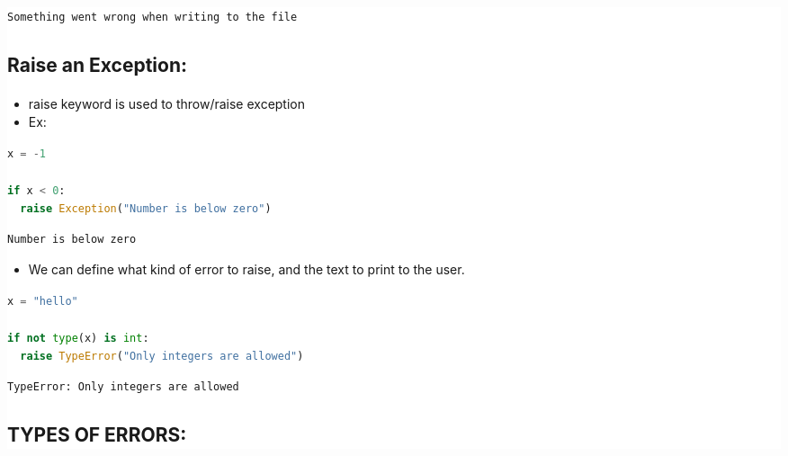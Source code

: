 ```
Something went wrong when writing to the file
```

## Raise an Exception:

- raise keyword is used to throw/raise exception
- Ex:

```py
x = -1

if x < 0:
  raise Exception("Number is below zero")

```

```
Number is below zero
```

- We can define what kind of error to raise, and the text to print to the user.

```py
x = "hello"

if not type(x) is int:
  raise TypeError("Only integers are allowed")
```

```
TypeError: Only integers are allowed
```

## TYPES OF ERRORS:

